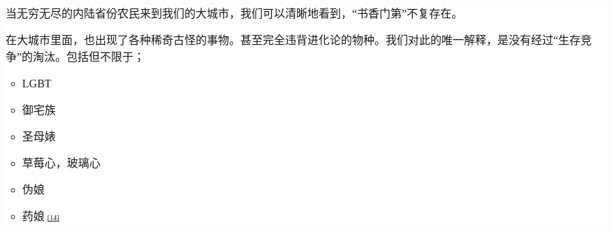 <span style="font-size:16px;line-height:150%;font-family:楷体">
</span>
</p>
<p style="line-height:150%">
<span style="font-size:16px;line-height:150%;font-family:楷体">
          当无穷无尽的内陆省份农民来到我们的大城市，我们可以清晰地看到，“书香门第”不复存在。
         </span>
</p>
<p style="line-height:150%">
<span style="font-size:16px;line-height:150%;font-family:楷体">
          在大城市里面，也出现了各种稀奇古怪的事物。甚至完全违背进化论的物种。我们对此的唯一解释，是没有经过“生存竞争”的淘汰。包括但不限于；
         </span>
</p>
<p style="line-height:150%">
<span style="font-size:16px;line-height:150%;font-family:楷体">
</span>
</p>
<ul class="list-paddingleft-2" style="list-style-type: circle;">
<li>
<p style="line-height:150%">
<span style="font-size:16px;line-height:150%;font-family:楷体">
            LGBT
           </span>
</p>
</li>
<li>
<p style="line-height:150%">
<span style="font-size:16px;line-height:150%;font-family:楷体">
            御宅族
           </span>
</p>
</li>
<li>
<p style="line-height:150%">
<span style="font-size:16px;line-height:150%;font-family:楷体">
            圣母婊
           </span>
</p>
</li>
<li>
<p style="line-height:150%">
<span style="font-size:16px;line-height:150%;font-family:楷体">
            草莓心，玻璃心
           </span>
</p>
</li>
<li>
<p style="line-height:150%">
<span style="font-size:16px;line-height:150%;font-family:楷体">
            伪娘
           </span>
</p>
</li>
<li>
<p style="line-height:150%">
<span style="font-size:16px;line-height:150%;font-family:楷体">
            药娘
            <a name="_ftnref14" style="font-size: 10px; text-decoration: underline;" title="">
<span style="line-height: 150%; font-family: 楷体; font-size: 10px;">
              [14]
             </span>
</a>
</span>
</p>